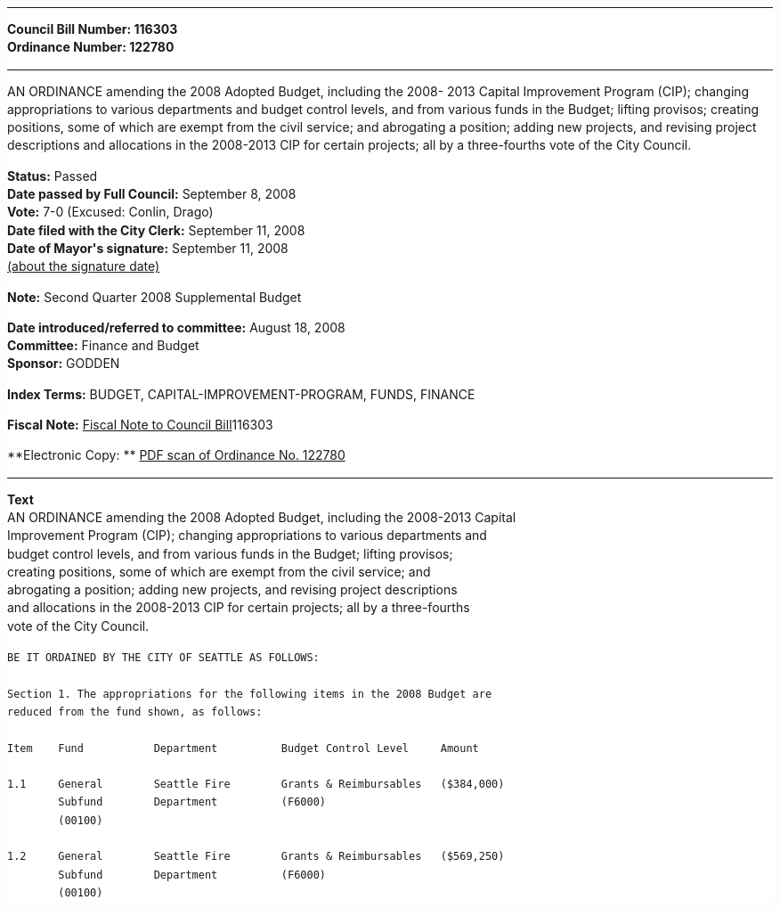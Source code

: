 * * * * *  
  
**Council Bill Number: [](#h0)[](#h2)116303**   
**Ordinance Number: 122780**  
  
* * * * *  
  
AN ORDINANCE amending the 2008 Adopted Budget, including the 2008- 2013 Capital Improvement Program (CIP); changing appropriations to various departments and budget control levels, and from various funds in the Budget; lifting provisos; creating positions, some of which are exempt from the civil service; and abrogating a position; adding new projects, and revising project descriptions and allocations in the 2008-2013 CIP for certain projects; all by a three-fourths vote of the City Council.  
  
**Status:** Passed   
**Date passed by Full Council:** September 8, 2008   
**Vote:** 7-0 (Excused: Conlin, Drago)   
**Date filed with the City Clerk:** September 11, 2008   
**Date of Mayor's signature:** September 11, 2008   
[(about the signature date)](/~public/approvaldate.htm)   
  
**Note:** Second Quarter 2008 Supplemental Budget  
  
  
**Date introduced/referred to committee:** August 18, 2008   
**Committee:** Finance and Budget   
**Sponsor:** GODDEN   
  
**Index Terms:** BUDGET, CAPITAL-IMPROVEMENT-PROGRAM, FUNDS, FINANCE  
  
**Fiscal Note:** [Fiscal Note to Council Bill](http://clerk.seattle.gov/~public/fnote/116303.htm)[](#h1)[](#h3)116303  
  
**Electronic Copy: ** [PDF scan of Ordinance No. 122780](/~archives/Ordinances/Ord_122780.pdf)  
  
* * * * *  
  
**Text**  
    AN ORDINANCE amending the 2008 Adopted Budget, including the 2008-2013 Capital  
    Improvement Program (CIP); changing appropriations to various departments and  
    budget control levels, and from various funds in the Budget; lifting provisos;  
    creating positions, some of which are exempt from the civil service; and  
    abrogating a position; adding new projects, and revising project descriptions  
    and allocations in the 2008-2013 CIP for certain projects; all by a three-fourths  
    vote of the City Council.  
  
    BE IT ORDAINED BY THE CITY OF SEATTLE AS FOLLOWS:  
  
    Section 1. The appropriations for the following items in the 2008 Budget are  
    reduced from the fund shown, as follows:  
  
    Item    Fund           Department          Budget Control Level     Amount  
  
    1.1     General        Seattle Fire        Grants & Reimbursables   ($384,000)  
            Subfund        Department          (F6000)  
            (00100)  
  
    1.2     General        Seattle Fire        Grants & Reimbursables   ($569,250)  
            Subfund        Department          (F6000)  
            (00100)  
  